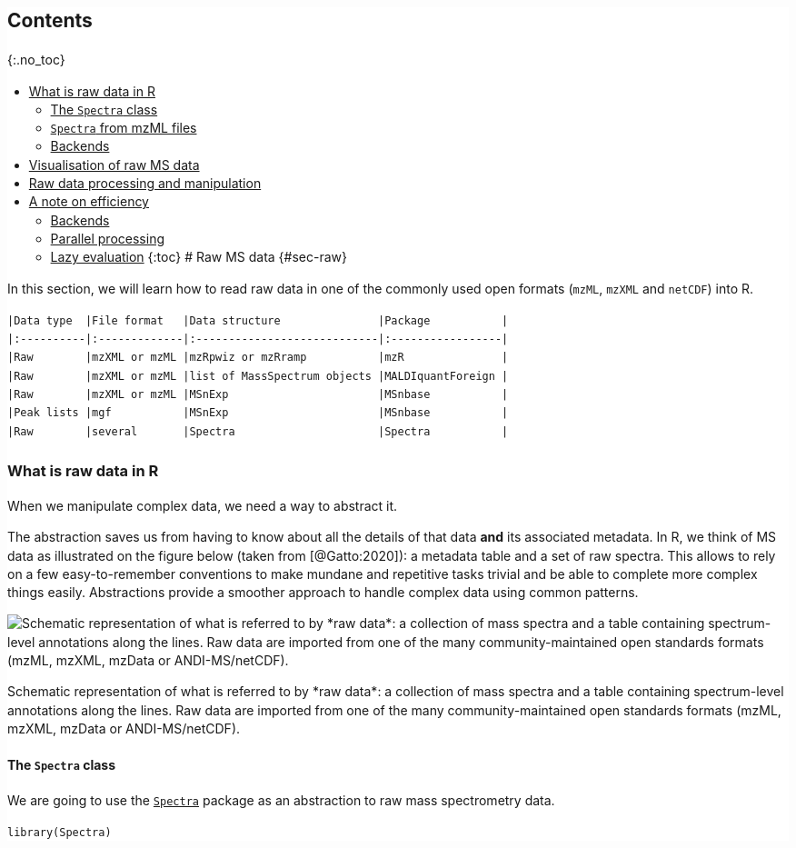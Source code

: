 ## Contents
{:.no_toc}

-   [What is raw data in R](#what-is-raw-data-in-r)
    -   [The `Spectra` class](#the-spectra-class)
    -   [`Spectra` from mzML files](#spectra-from-mzml-files)
    -   [Backends](#backends)
-   [Visualisation of raw MS data](#visualisation-of-raw-ms-data)
-   [Raw data processing and manipulation](#raw-data-processing-and-manipulation)
-   [A note on efficiency](#a-note-on-efficiency)
    -   [Backends](#backends-1)
    -   [Parallel processing](#parallel-processing)
    -   [Lazy evaluation](#lazy-evaluation)
{:toc} \# Raw MS data {#sec-raw}

In this section, we will learn how to read raw data in one of the commonly used open formats (`mzML`, `mzXML` and `netCDF`) into R.

    |Data type  |File format   |Data structure               |Package           |
    |:----------|:-------------|:----------------------------|:-----------------|
    |Raw        |mzXML or mzML |mzRpwiz or mzRramp           |mzR               |
    |Raw        |mzXML or mzML |list of MassSpectrum objects |MALDIquantForeign |
    |Raw        |mzXML or mzML |MSnExp                       |MSnbase           |
    |Peak lists |mgf           |MSnExp                       |MSnbase           |
    |Raw        |several       |Spectra                      |Spectra           |

### What is raw data in R

When we manipulate complex data, we need a way to abstract it.

The abstraction saves us from having to know about all the details of that data **and** its associated metadata. In R, we think of MS data as illustrated on the figure below (taken from \[@Gatto:2020\]): a metadata table and a set of raw spectra. This allows to rely on a few easy-to-remember conventions to make mundane and repetitive tasks trivial and be able to complete more complex things easily. Abstractions provide a smoother approach to handle complex data using common patterns.

<img src="https://github.com/rformassspectrometry/docs/raw/main/img/raw.png" alt="Schematic representation of what is referred to by *raw data*: a collection of mass spectra and a table containing spectrum-level annotations along the lines. Raw data are imported from one of the many community-maintained open standards formats (mzML, mzXML, mzData or ANDI-MS/netCDF)." width="100%" />

<p class="caption">Schematic representation of what is referred to by
*raw data*: a collection of mass spectra and a table containing
spectrum-level annotations along the lines. Raw data are imported from
one of the many community-maintained open standards formats (mzML,
mzXML, mzData or ANDI-MS/netCDF).</p>

#### The `Spectra` class

We are going to use the [`Spectra`](https://rformassspectrometry.github.io/Spectra/) package as an abstraction to raw mass spectrometry data.

    library(Spectra)
